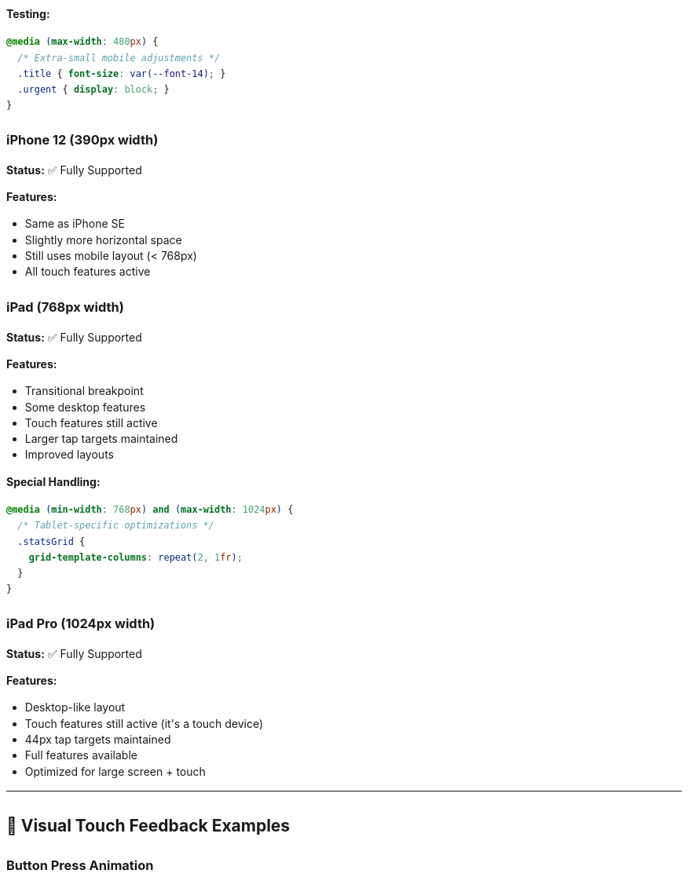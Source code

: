 **Testing:**
```css
@media (max-width: 480px) {
  /* Extra-small mobile adjustments */
  .title { font-size: var(--font-14); }
  .urgent { display: block; }
}
```

### iPhone 12 (390px width)
**Status:** ✅ Fully Supported

**Features:**
- Same as iPhone SE
- Slightly more horizontal space
- Still uses mobile layout (< 768px)
- All touch features active

### iPad (768px width)
**Status:** ✅ Fully Supported

**Features:**
- Transitional breakpoint
- Some desktop features
- Touch features still active
- Larger tap targets maintained
- Improved layouts

**Special Handling:**
```css
@media (min-width: 768px) and (max-width: 1024px) {
  /* Tablet-specific optimizations */
  .statsGrid {
    grid-template-columns: repeat(2, 1fr);
  }
}
```

### iPad Pro (1024px width)
**Status:** ✅ Fully Supported

**Features:**
- Desktop-like layout
- Touch features still active (it's a touch device)
- 44px tap targets maintained
- Full features available
- Optimized for large screen + touch

---

## 🎨 Visual Touch Feedback Examples

### Button Press Animation
